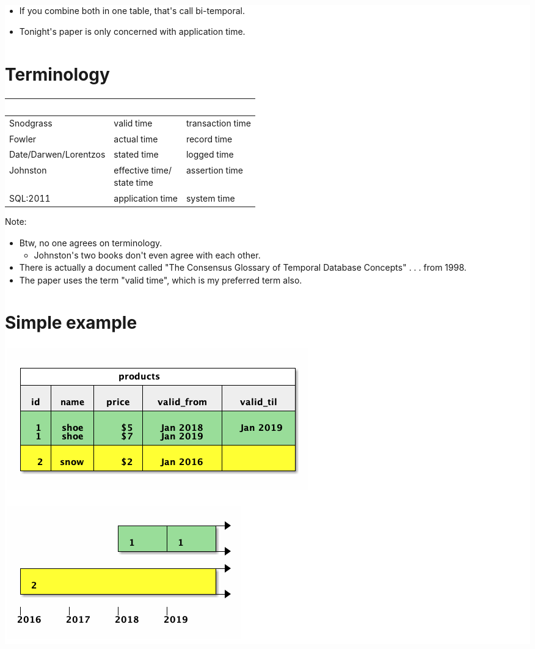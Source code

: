 - If you combine both in one table, that's call bi-temporal.

- Tonight's paper is only concerned with application time.



# Terminology


|||&nbsp;
-|-|-
Snodgrass | valid time | transaction time
Fowler    | actual time | record time
Date/Darwen/Lorentzos | stated time | logged time
Johnston | effective time/<br/>state time | assertion time
SQL:2011 | application time | system time

Note:

- Btw, no one agrees on terminology.
  - Johnston's two books don't even agree with each other.
- There is actually a document called "The Consensus Glossary of Temporal Database Concepts" . . . from 1998.
- The paper uses the term "valid time", which is my preferred term also.



# Simple example


![temporal products rows](img/products_rows.png)

![temporal products timeline](img/products_timeline.png) 
